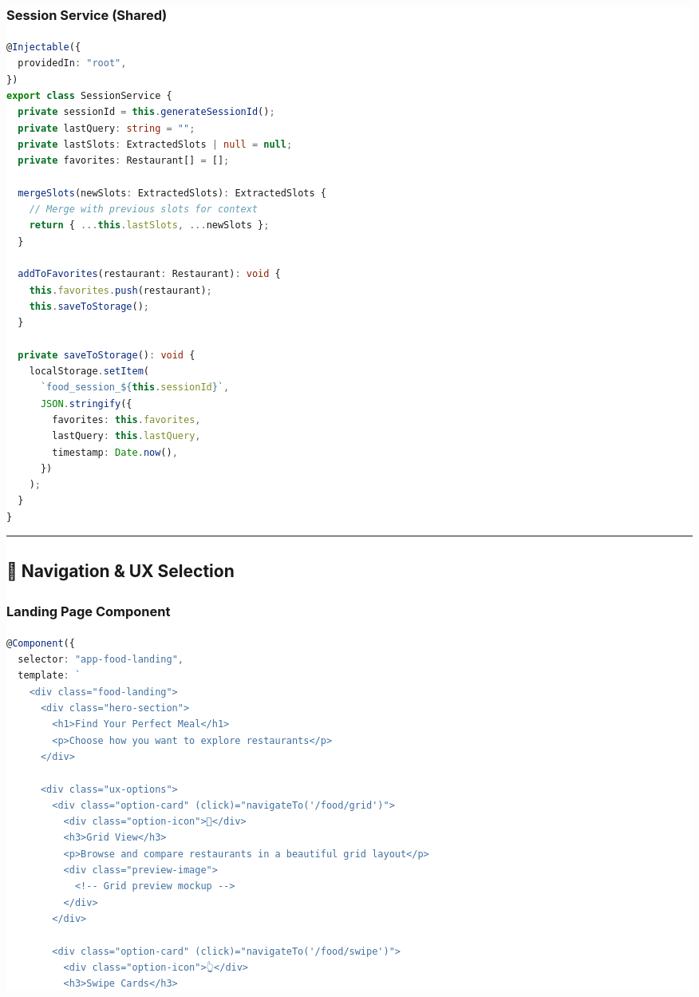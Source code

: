 ### **Session Service** (Shared)

```typescript
@Injectable({
  providedIn: "root",
})
export class SessionService {
  private sessionId = this.generateSessionId();
  private lastQuery: string = "";
  private lastSlots: ExtractedSlots | null = null;
  private favorites: Restaurant[] = [];

  mergeSlots(newSlots: ExtractedSlots): ExtractedSlots {
    // Merge with previous slots for context
    return { ...this.lastSlots, ...newSlots };
  }

  addToFavorites(restaurant: Restaurant): void {
    this.favorites.push(restaurant);
    this.saveToStorage();
  }

  private saveToStorage(): void {
    localStorage.setItem(
      `food_session_${this.sessionId}`,
      JSON.stringify({
        favorites: this.favorites,
        lastQuery: this.lastQuery,
        timestamp: Date.now(),
      })
    );
  }
}
```

---

## 🧭 **Navigation & UX Selection**

### **Landing Page Component**

```typescript
@Component({
  selector: "app-food-landing",
  template: `
    <div class="food-landing">
      <div class="hero-section">
        <h1>Find Your Perfect Meal</h1>
        <p>Choose how you want to explore restaurants</p>
      </div>

      <div class="ux-options">
        <div class="option-card" (click)="navigateTo('/food/grid')">
          <div class="option-icon">📱</div>
          <h3>Grid View</h3>
          <p>Browse and compare restaurants in a beautiful grid layout</p>
          <div class="preview-image">
            <!-- Grid preview mockup -->
          </div>
        </div>

        <div class="option-card" (click)="navigateTo('/food/swipe')">
          <div class="option-icon">👆</div>
          <h3>Swipe Cards</h3>
```